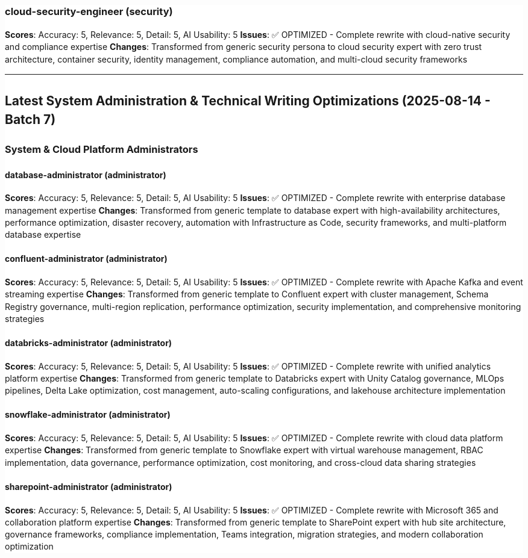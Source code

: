 ### cloud-security-engineer (security)

**Scores**: Accuracy: 5, Relevance: 5, Detail: 5, AI Usability: 5
**Issues**: ✅ OPTIMIZED - Complete rewrite with cloud-native security and compliance expertise
**Changes**: Transformed from generic security persona to cloud security expert with zero trust architecture, container security, identity management, compliance automation, and multi-cloud security frameworks

---

## Latest System Administration & Technical Writing Optimizations (2025-08-14 - Batch 7)

### System & Cloud Platform Administrators

#### database-administrator (administrator)

**Scores**: Accuracy: 5, Relevance: 5, Detail: 5, AI Usability: 5
**Issues**: ✅ OPTIMIZED - Complete rewrite with enterprise database management expertise
**Changes**: Transformed from generic template to database expert with high-availability architectures, performance optimization, disaster recovery, automation with Infrastructure as Code, security frameworks, and multi-platform database expertise

#### confluent-administrator (administrator)

**Scores**: Accuracy: 5, Relevance: 5, Detail: 5, AI Usability: 5
**Issues**: ✅ OPTIMIZED - Complete rewrite with Apache Kafka and event streaming expertise
**Changes**: Transformed from generic template to Confluent expert with cluster management, Schema Registry governance, multi-region replication, performance optimization, security implementation, and comprehensive monitoring strategies

#### databricks-administrator (administrator)

**Scores**: Accuracy: 5, Relevance: 5, Detail: 5, AI Usability: 5
**Issues**: ✅ OPTIMIZED - Complete rewrite with unified analytics platform expertise
**Changes**: Transformed from generic template to Databricks expert with Unity Catalog governance, MLOps pipelines, Delta Lake optimization, cost management, auto-scaling configurations, and lakehouse architecture implementation

#### snowflake-administrator (administrator)

**Scores**: Accuracy: 5, Relevance: 5, Detail: 5, AI Usability: 5
**Issues**: ✅ OPTIMIZED - Complete rewrite with cloud data platform expertise
**Changes**: Transformed from generic template to Snowflake expert with virtual warehouse management, RBAC implementation, data governance, performance optimization, cost monitoring, and cross-cloud data sharing strategies

#### sharepoint-administrator (administrator)

**Scores**: Accuracy: 5, Relevance: 5, Detail: 5, AI Usability: 5
**Issues**: ✅ OPTIMIZED - Complete rewrite with Microsoft 365 and collaboration platform expertise
**Changes**: Transformed from generic template to SharePoint expert with hub site architecture, governance frameworks, compliance implementation, Teams integration, migration strategies, and modern collaboration optimization

